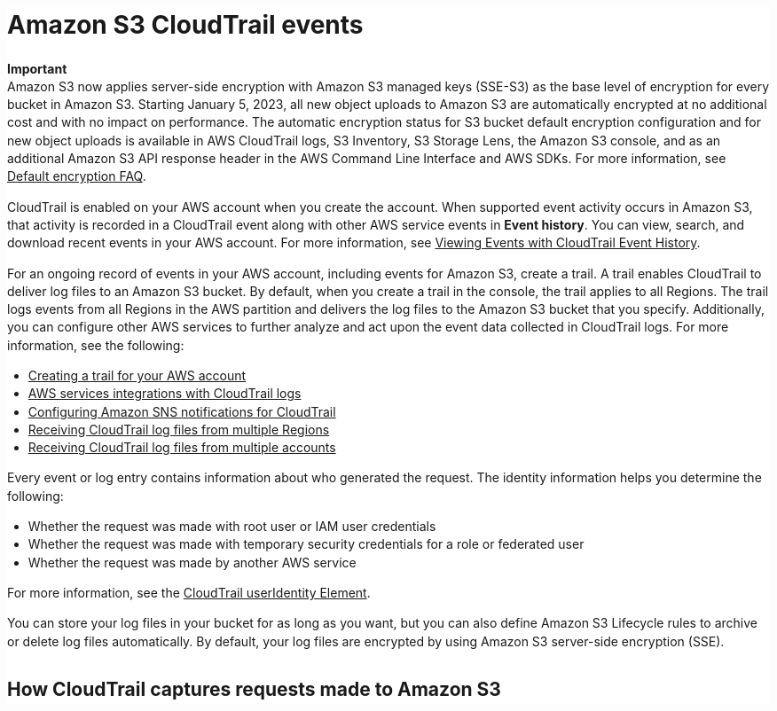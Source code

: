 # Amazon S3 CloudTrail events<a name="cloudtrail-logging-s3-info"></a>

**Important**  
Amazon S3 now applies server\-side encryption with Amazon S3 managed keys \(SSE\-S3\) as the base level of encryption for every bucket in Amazon S3\. Starting January 5, 2023, all new object uploads to Amazon S3 are automatically encrypted at no additional cost and with no impact on performance\. The automatic encryption status for S3 bucket default encryption configuration and for new object uploads is available in AWS CloudTrail logs, S3 Inventory, S3 Storage Lens, the Amazon S3 console, and as an additional Amazon S3 API response header in the AWS Command Line Interface and AWS SDKs\. For more information, see [Default encryption FAQ](https://docs.aws.amazon.com/AmazonS3/latest/userguide/default-encryption-faq.html)\.

CloudTrail is enabled on your AWS account when you create the account\. When supported event activity occurs in Amazon S3, that activity is recorded in a CloudTrail event along with other AWS service events in **Event history**\. You can view, search, and download recent events in your AWS account\. For more information, see [Viewing Events with CloudTrail Event History](https://docs.aws.amazon.com/awscloudtrail/latest/userguide/view-cloudtrail-events.html)\. 

For an ongoing record of events in your AWS account, including events for Amazon S3, create a trail\. A trail enables CloudTrail to deliver log files to an Amazon S3 bucket\. By default, when you create a trail in the console, the trail applies to all Regions\. The trail logs events from all Regions in the AWS partition and delivers the log files to the Amazon S3 bucket that you specify\. Additionally, you can configure other AWS services to further analyze and act upon the event data collected in CloudTrail logs\. For more information, see the following: 
+ [Creating a trail for your AWS account](https://docs.aws.amazon.com/awscloudtrail/latest/userguide/cloudtrail-create-and-update-a-trail.html)
+ [AWS services integrations with CloudTrail logs](https://docs.aws.amazon.com/awscloudtrail/latest/userguide/cloudtrail-aws-service-specific-topics.html#cloudtrail-aws-service-specific-topics-integrations)
+ [Configuring Amazon SNS notifications for CloudTrail](https://docs.aws.amazon.com/awscloudtrail/latest/userguide/getting_notifications_top_level.html)
+ [Receiving CloudTrail log files from multiple Regions](https://docs.aws.amazon.com/awscloudtrail/latest/userguide/receive-cloudtrail-log-files-from-multiple-regions.html)
+ [Receiving CloudTrail log files from multiple accounts](https://docs.aws.amazon.com/awscloudtrail/latest/userguide/cloudtrail-receive-logs-from-multiple-accounts.html)

Every event or log entry contains information about who generated the request\. The identity information helps you determine the following: 
+ Whether the request was made with root user or IAM user credentials
+ Whether the request was made with temporary security credentials for a role or federated user
+ Whether the request was made by another AWS service

For more information, see the [CloudTrail userIdentity Element](https://docs.aws.amazon.com/awscloudtrail/latest/userguide/cloudtrail-event-reference-user-identity.html)\.

You can store your log files in your bucket for as long as you want, but you can also define Amazon S3 Lifecycle rules to archive or delete log files automatically\. By default, your log files are encrypted by using Amazon S3 server\-side encryption \(SSE\)\.

## How CloudTrail captures requests made to Amazon S3<a name="cloudtrail-logging-s3-requests"></a>

